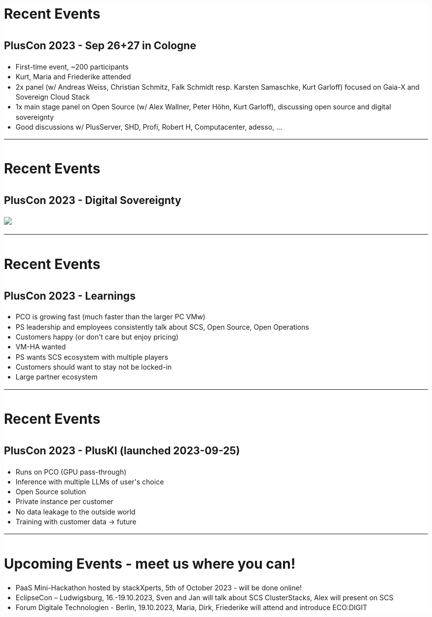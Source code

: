 
# Recent Events
## PlusCon 2023 - Sep 26+27 in Cologne
* First-time event, ~200 participants
* Kurt, Maria and Friederike attended
* 2x panel (w/ Andreas Weiss, Christian Schmitz, Falk Schmidt resp. Karsten Samaschke, Kurt Garloff) focused on Gaia-X and Sovereign Cloud Stack
* 1x main stage panel on Open Source (w/ Alex Wallner, Peter Höhn, Kurt Garloff), discussing open source and digital sovereignty
* Good discussions w/ PlusServer, SHD, Profi, Robert H, Computacenter, adesso, ...

----

# Recent Events
## PlusCon 2023 - Digital Sovereignty
![](https://input.scs.community/uploads/8f911624-b57e-47a9-9f99-814ebefc45e1.jpg)

----

# Recent Events
## PlusCon 2023 - Learnings
* PCO is growing fast (much faster than the larger PC VMw)
* PS leadership and employees consistently talk about SCS, Open Source, Open Operations
* Customers happy (or don't care but enjoy pricing)
* VM-HA wanted
* PS wants SCS ecosystem with multiple players
* Customers should want to stay not be locked-in
* Large partner ecosystem

----

# Recent Events
## PlusCon 2023 - PlusKI (launched 2023-09-25)
* Runs on PCO (GPU pass-through)
* Inference with multiple LLMs of user's choice
* Open Source solution
* Private instance per customer
* No data leakage to the outside world
* Training with customer data -> future

----

# Upcoming Events - meet us where you can!
* PaaS Mini-Hackathon hosted by stackXperts, 5th of October 2023 - will be done online!
* EclipseCon – Ludwigsburg, 16.-19.10.2023, Sven and Jan will talk about SCS ClusterStacks, Alex will present on SCS
* Forum Digitale Technologien - Berlin, 19.10.2023, Maria, Dirk, Friederike will attend and introduce ECO:DIGIT 
